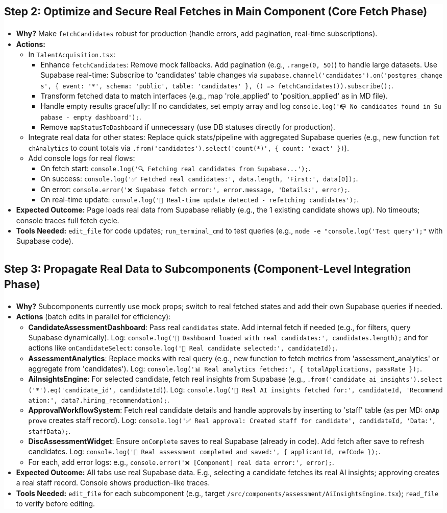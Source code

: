 ## Step 2: Optimize and Secure Real Fetches in Main Component (Core Fetch Phase)
- **Why?** Make `fetchCandidates` robust for production (handle errors, add pagination, real-time subscriptions).
- **Actions:**
  - In `TalentAcquisition.tsx`:
    - Enhance `fetchCandidates`: Remove mock fallbacks. Add pagination (e.g., `.range(0, 50)`) to handle large datasets. Use Supabase real-time: Subscribe to 'candidates' table changes via `supabase.channel('candidates').on('postgres_changes', { event: '*', schema: 'public', table: 'candidates' }, () => fetchCandidates()).subscribe();`.
    - Transform fetched data to match interfaces (e.g., map 'role_applied' to 'position_applied' as in MD file).
    - Handle empty results gracefully: If no candidates, set empty array and log `console.log('📭 No candidates found in Supabase - empty dashboard');`.
    - Remove `mapStatusToDashboard` if unnecessary (use DB statuses directly for production).
  - Integrate real data for other states: Replace quick stats/pipeline with aggregated Supabase queries (e.g., new function `fetchAnalytics` to count totals via `.from('candidates').select('count(*)', { count: 'exact' })`).
  - Add console logs for real flows:
    - On fetch start: `console.log('🔍 Fetching real candidates from Supabase...');`.
    - On success: `console.log('✅ Fetched real candidates:', data.length, 'First:', data[0]);`.
    - On error: `console.error('❌ Supabase fetch error:', error.message, 'Details:', error);`.
    - On real-time update: `console.log('🔄 Real-time update detected - refetching candidates');`.
- **Expected Outcome:** Page loads real data from Supabase reliably (e.g., the 1 existing candidate shows up). No timeouts; console traces full fetch cycle.
- **Tools Needed:** `edit_file` for code updates; `run_terminal_cmd` to test queries (e.g., `node -e "console.log('Test query');"` with Supabase code).

## Step 3: Propagate Real Data to Subcomponents (Component-Level Integration Phase)
- **Why?** Subcomponents currently use mock props; switch to real fetched states and add their own Supabase queries if needed.
- **Actions** (batch edits in parallel for efficiency):
  - **CandidateAssessmentDashboard**: Pass real `candidates` state. Add internal fetch if needed (e.g., for filters, query Supabase dynamically). Log: `console.log('📑 Dashboard loaded with real candidates:', candidates.length);` and for actions like `onCandidateSelect`: `console.log('👤 Real candidate selected:', candidateId);`.
  - **AssessmentAnalytics**: Replace mocks with real query (e.g., new function to fetch metrics from 'assessment_analytics' or aggregate from 'candidates'). Log: `console.log('📊 Real analytics fetched:', { totalApplications, passRate });`.
  - **AiInsightsEngine**: For selected candidate, fetch real insights from Supabase (e.g., `.from('candidate_ai_insights').select('*').eq('candidate_id', candidateId)`). Log: `console.log('🧠 Real AI insights fetched for:', candidateId, 'Recommendation:', data?.hiring_recommendation);`.
  - **ApprovalWorkflowSystem**: Fetch real candidate details and handle approvals by inserting to 'staff' table (as per MD: `onApprove` creates staff record). Log: `console.log('✅ Real approval: Created staff for candidate', candidateId, 'Data:', staffData);`.
  - **DiscAssessmentWidget**: Ensure `onComplete` saves to real Supabase (already in code). Add fetch after save to refresh candidates. Log: `console.log('🎉 Real assessment completed and saved:', { applicantId, refCode });`.
  - For each, add error logs: e.g., `console.error('❌ [Component] real data error:', error);`.
- **Expected Outcome:** All tabs use real Supabase data. E.g., selecting a candidate fetches its real AI insights; approving creates a real staff record. Console shows production-like traces.
- **Tools Needed:** `edit_file` for each subcomponent (e.g., target `/src/components/assessment/AiInsightsEngine.tsx`); `read_file` to verify before editing.
